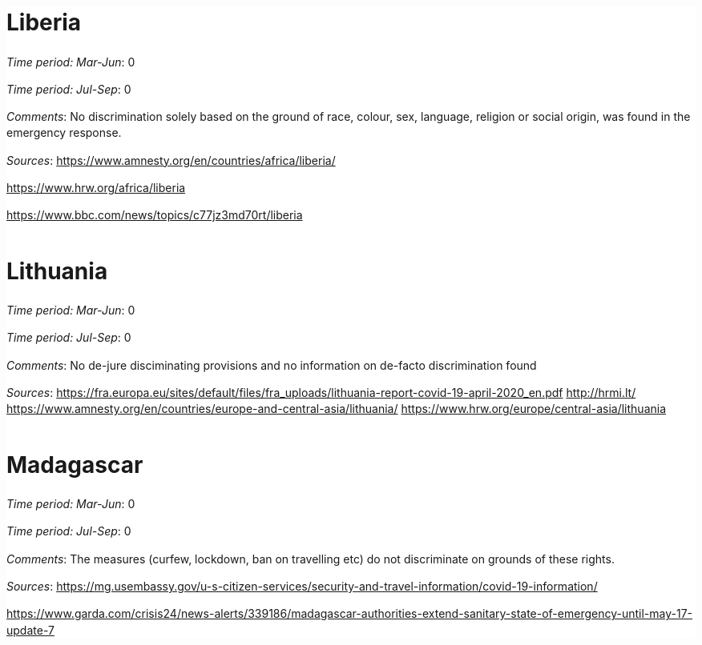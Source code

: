 # Liberia 
*Time period: Mar-Jun*: 0

 
*Time period: Jul-Sep*: 0

 

*Comments*:
 No discrimination solely based on the ground of race, colour, sex, language, religion or social origin, was found in the emergency response. 

*Sources*:
 https://www.amnesty.org/en/countries/africa/liberia/



https://www.hrw.org/africa/liberia



https://www.bbc.com/news/topics/c77jz3md70rt/liberia



# Lithuania 
*Time period: Mar-Jun*: 0

 
*Time period: Jul-Sep*: 0

 

*Comments*:
 No de-jure disciminating provisions and no information on de-facto discrimination found 

*Sources*:
 https://fra.europa.eu/sites/default/files/fra_uploads/lithuania-report-covid-19-april-2020_en.pdf
http://hrmi.lt/
https://www.amnesty.org/en/countries/europe-and-central-asia/lithuania/
https://www.hrw.org/europe/central-asia/lithuania



# Madagascar 
*Time period: Mar-Jun*: 0

 
*Time period: Jul-Sep*: 0

 

*Comments*:
 The measures (curfew, lockdown, ban on travelling etc) do not discriminate on grounds of these rights. 

*Sources*:
 https://mg.usembassy.gov/u-s-citizen-services/security-and-travel-information/covid-19-information/

https://www.garda.com/crisis24/news-alerts/339186/madagascar-authorities-extend-sanitary-state-of-emergency-until-may-17-update-7
